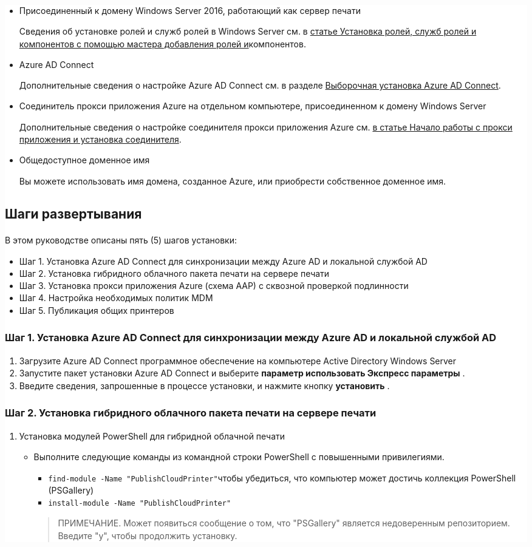 -   Присоединенный к домену Windows Server 2016, работающий как сервер печати
    
    Сведения об установке ролей и служб ролей в Windows Server см. в [статье Установка ролей, служб ролей и компонентов с помощью мастера добавления ролей и](https://docs.microsoft.com/windows-server/administration/server-manager/install-or-uninstall-roles-role-services-or-features#BKMK_installarfw)компонентов.

-   Azure AD Connect
    
    Дополнительные сведения о настройке Azure AD Connect см. в разделе [Выборочная установка Azure AD Connect](https://docs.microsoft.com/azure/active-directory/connect/active-directory-aadconnect-get-started-custom).

-   Соединитель прокси приложения Azure на отдельном компьютере, присоединенном к домену Windows Server
    
    Дополнительные сведения о настройке соединителя прокси приложения Azure см. [в статье Начало работы с прокси приложения и установка соединителя](https://docs.microsoft.com/azure/active-directory/active-directory-application-proxy-enable).

-   Общедоступное доменное имя
    
    Вы можете использовать имя домена, созданное Azure, или приобрести собственное доменное имя.

## <a name="deployment-steps"></a>Шаги развертывания

В этом руководстве описаны пять (5) шагов установки:

- Шаг 1. Установка Azure AD Connect для синхронизации между Azure AD и локальной службой AD
- Шаг 2. Установка гибридного облачного пакета печати на сервере печати
- Шаг 3. Установка прокси приложения Azure (схема AAP) с сквозной проверкой подлинности
- Шаг 4. Настройка необходимых политик MDM
- Шаг 5. Публикация общих принтеров

### <a name="step-1---install-azure-ad-connect-to-sync-between-azure-ad-and-on-premises-ad"></a>Шаг 1. Установка Azure AD Connect для синхронизации между Azure AD и локальной службой AD
1. Загрузите Azure AD Connect программное обеспечение на компьютере Active Directory Windows Server
2. Запустите пакет установки Azure AD Connect и выберите **параметр использовать Экспресс параметры** .
3. Введите сведения, запрошенные в процессе установки, и нажмите кнопку **установить** .

### <a name="step-2---install-hybrid-cloud-print-package-on-the-print-server"></a>Шаг 2. Установка гибридного облачного пакета печати на сервере печати

1. Установка модулей PowerShell для гибридной облачной печати
   - Выполните следующие команды из командной строки PowerShell с повышенными привилегиями.
      - `find-module -Name "PublishCloudPrinter"`чтобы убедиться, что компьютер может достичь коллекция PowerShell (PSGallery)
      - `install-module -Name "PublishCloudPrinter"`

     > ПРИМЕЧАНИЕ. Может появиться сообщение о том, что "PSGallery" является недоверенным репозиторием.  Введите "y", чтобы продолжить установку.
